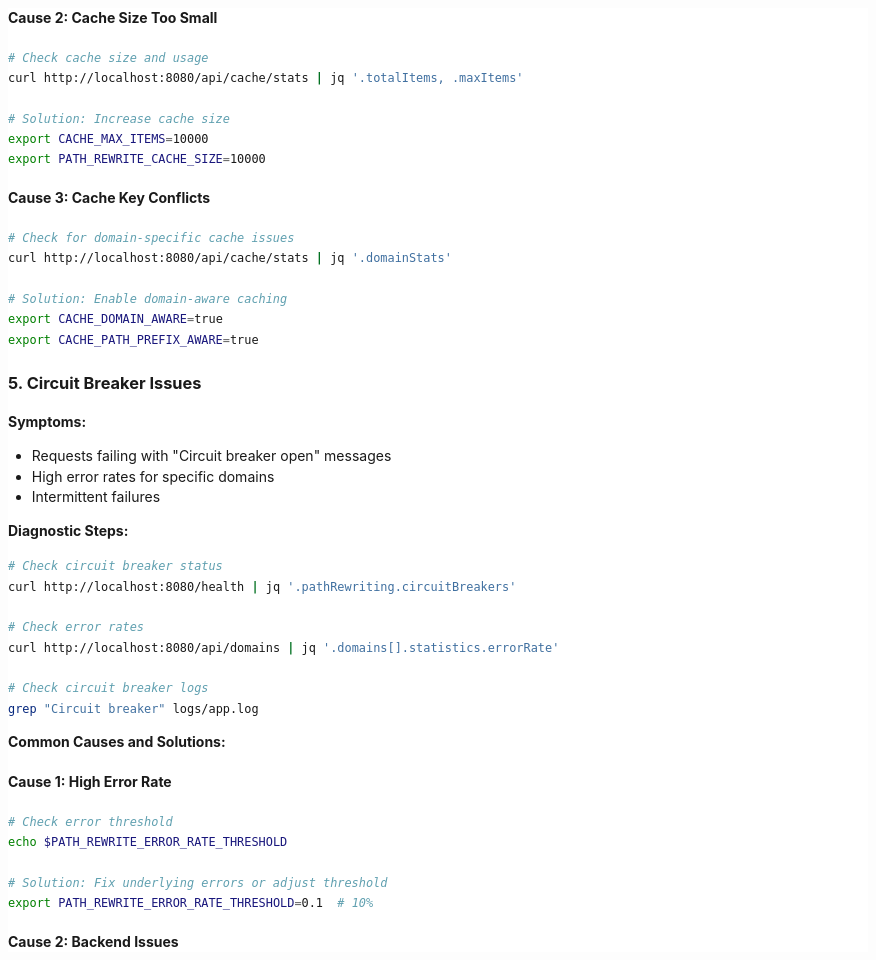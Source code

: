 #### Cause 2: Cache Size Too Small

```bash
# Check cache size and usage
curl http://localhost:8080/api/cache/stats | jq '.totalItems, .maxItems'

# Solution: Increase cache size
export CACHE_MAX_ITEMS=10000
export PATH_REWRITE_CACHE_SIZE=10000
```

#### Cause 3: Cache Key Conflicts

```bash
# Check for domain-specific cache issues
curl http://localhost:8080/api/cache/stats | jq '.domainStats'

# Solution: Enable domain-aware caching
export CACHE_DOMAIN_AWARE=true
export CACHE_PATH_PREFIX_AWARE=true
```

### 5. Circuit Breaker Issues

**Symptoms:**

- Requests failing with "Circuit breaker open" messages
- High error rates for specific domains
- Intermittent failures

**Diagnostic Steps:**

```bash
# Check circuit breaker status
curl http://localhost:8080/health | jq '.pathRewriting.circuitBreakers'

# Check error rates
curl http://localhost:8080/api/domains | jq '.domains[].statistics.errorRate'

# Check circuit breaker logs
grep "Circuit breaker" logs/app.log
```

**Common Causes and Solutions:**

#### Cause 1: High Error Rate

```bash
# Check error threshold
echo $PATH_REWRITE_ERROR_RATE_THRESHOLD

# Solution: Fix underlying errors or adjust threshold
export PATH_REWRITE_ERROR_RATE_THRESHOLD=0.1  # 10%
```

#### Cause 2: Backend Issues
